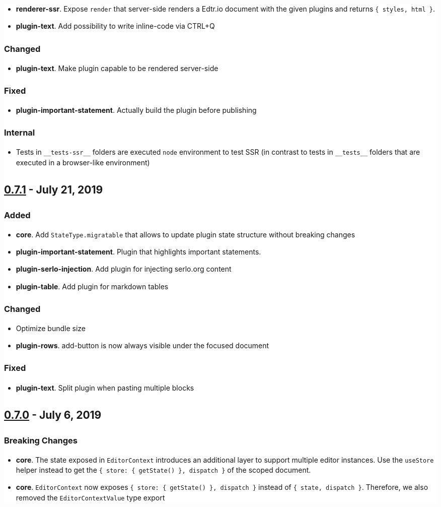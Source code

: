 - **renderer-ssr**. Expose `render` that server-side renders a Edtr.io document with the given plugins and returns `{ styles, html }`.

- **plugin-text**. Add possibility to write inline-code via CTRL+Q

### Changed

- **plugin-text**. Make plugin capable to be rendered server-side

### Fixed

- **plugin-important-statement**. Actually build the plugin before publishing

### Internal

- Tests in `__tests-ssr__` folders are executed `node` environment to test SSR (in contrast to tests in `__tests__` folders that are executed in a browser-like environment)

## [0.7.1](https://github.com/edtr-io/edtr-io/compare/v0.7.0..v0.7.1) - July 21, 2019

### Added

- **core**. Add `StateType.migratable` that allows to update plugin state structure without breaking changes

- **plugin-important-statement**. Plugin that highlights important statements.

- **plugin-serlo-injection**. Add plugin for injecting serlo.org content

- **plugin-table**. Add plugin for markdown tables

### Changed

- Optimize bundle size

- **plugin-rows**. add-button is now always visible under the focused document

### Fixed

- **plugin-text**. Split plugin when pasting multiple blocks

## [0.7.0](https://github.com/edtr-io/edtr-io/compare/v0.6.2..v0.7.0) - July 6, 2019

### Breaking Changes

- **core**. The state exposed in `EditorContext` introduces an additional layer to support multiple editor instances. Use the `useStore` helper instead to get the `{ store: { getState() }, dispatch }` of the scoped document.

- **core**. `EditorContext` now exposes `{ store: { getState() }, dispatch }` instead of `{ state, dispatch }`. Therefore, we also removed the `EditorContextValue` type export
